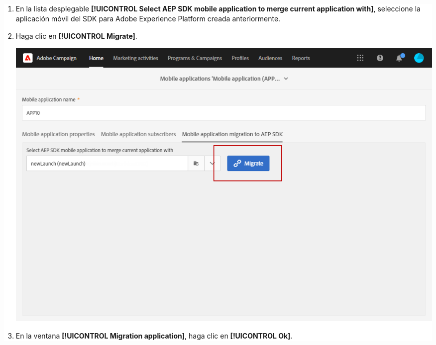 
1. En la lista desplegable **[!UICONTROL Select AEP SDK mobile application to merge current application with]**, seleccione la aplicación móvil del SDK para Adobe Experience Platform creada anteriormente.

1. Haga clic en **[!UICONTROL Migrate]**.

   ![](assets/aep_v4_4.png)

1. En la ventana **[!UICONTROL Migration application]**, haga clic en **[!UICONTROL Ok]**.
